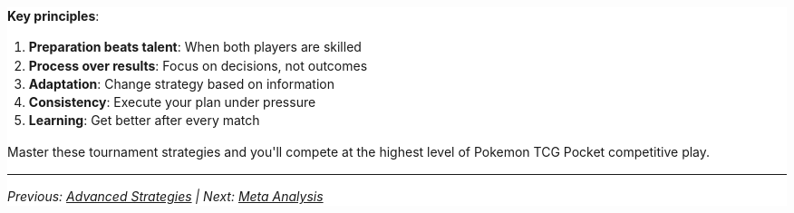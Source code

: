 **Key principles**:

1. **Preparation beats talent**: When both players are skilled
2. **Process over results**: Focus on decisions, not outcomes
3. **Adaptation**: Change strategy based on information
4. **Consistency**: Execute your plan under pressure
5. **Learning**: Get better after every match

Master these tournament strategies and you'll compete at the highest level of Pokemon TCG Pocket competitive play.

---

_Previous: [Advanced Strategies](01-advanced-strategies.md) | Next: [Meta Analysis](../meta/01-meta-analysis.md)_
